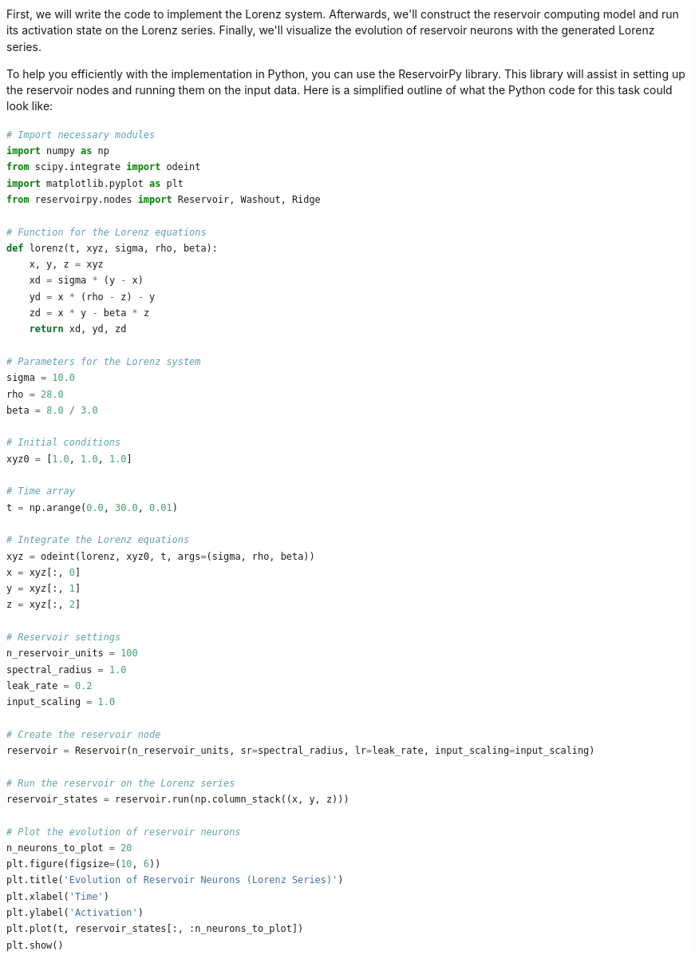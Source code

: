 First, we will write the code to implement the Lorenz system. Afterwards, we'll construct the reservoir computing model and run its activation state on the Lorenz series. Finally, we'll visualize the evolution of reservoir neurons with the generated Lorenz series.

To help you efficiently with the implementation in Python, you can use the ReservoirPy library. This library will assist in setting up the reservoir nodes and running them on the input data. Here is a simplified outline of what the Python code for this task could look like:

```python
# Import necessary modules
import numpy as np
from scipy.integrate import odeint
import matplotlib.pyplot as plt
from reservoirpy.nodes import Reservoir, Washout, Ridge

# Function for the Lorenz equations
def lorenz(t, xyz, sigma, rho, beta):
    x, y, z = xyz
    xd = sigma * (y - x)
    yd = x * (rho - z) - y
    zd = x * y - beta * z
    return xd, yd, zd

# Parameters for the Lorenz system
sigma = 10.0
rho = 28.0
beta = 8.0 / 3.0

# Initial conditions
xyz0 = [1.0, 1.0, 1.0]

# Time array
t = np.arange(0.0, 30.0, 0.01)

# Integrate the Lorenz equations
xyz = odeint(lorenz, xyz0, t, args=(sigma, rho, beta))
x = xyz[:, 0]
y = xyz[:, 1]
z = xyz[:, 2]

# Reservoir settings
n_reservoir_units = 100
spectral_radius = 1.0
leak_rate = 0.2
input_scaling = 1.0

# Create the reservoir node
reservoir = Reservoir(n_reservoir_units, sr=spectral_radius, lr=leak_rate, input_scaling=input_scaling)

# Run the reservoir on the Lorenz series
reservoir_states = reservoir.run(np.column_stack((x, y, z)))

# Plot the evolution of reservoir neurons
n_neurons_to_plot = 20
plt.figure(figsize=(10, 6))
plt.title('Evolution of Reservoir Neurons (Lorenz Series)')
plt.xlabel('Time')
plt.ylabel('Activation')
plt.plot(t, reservoir_states[:, :n_neurons_to_plot])
plt.show()
```
